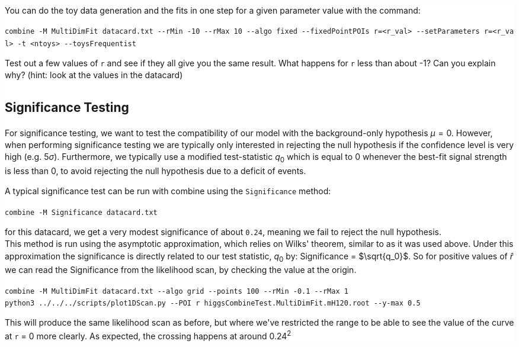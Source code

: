 You can do the toy data generation and the fits in one step for a given parameter value with the command:

```
combine -M MultiDimFit datacard.txt --rMin -10 --rMax 10 --algo fixed --fixedPointPOIs r=<r_val> --setParameters r=<r_val> -t <ntoys> --toysFrequentist
```

Test out a few values of `r` and see if they all give you the same result. 
What happens for `r` less than about -1? Can you explain why? (hint: look at the values in the datacard)


## Significance Testing

For significance testing, we want to test the compatibility of our model with the background-only hypothesis $\mu = 0$.
However, when performing significance testing we are typically only interested in rejecting the null hypothesis if the confidence level is very high (e.g. $5\sigma$).
Furthermore, we typically use a modified test-statistic $q_0$ which is equal to 0 whenever the best-fit signal strength is less than 0, to avoid rejecting the null hypothesis due to a deficit of events.

A typical significance test can be run with combine using the `Significance` method:

```
combine -M Significance datacard.txt
```

for this datacard, we get a very modest significance of about `0.24`, meaning we fail to reject the null hypothesis.  
This method is run using the asymptotic approximation, which relies on Wilks' theorem, similar to as it was used above.
Under this approximation the significance is directly related to our test statistic, $q_0$ by: Significance = $\sqrt{q_0}$.
So for positive values of $\hat{r}$ we can read the Significance from the likelihood scan, by checking the value at the origin.

```
combine -M MultiDimFit datacard.txt --algo grid --points 100 --rMin -0.1 --rMax 1
python3 ../../../scripts/plot1DScan.py --POI r higgsCombineTest.MultiDimFit.mH120.root --y-max 0.5
```

This will produce the same likelihood scan as before, but where we've restricted the range to be able to see the value of the curve at `r` = 0 more clearly.
As expected, the crossing happens at around $0.24^2$
